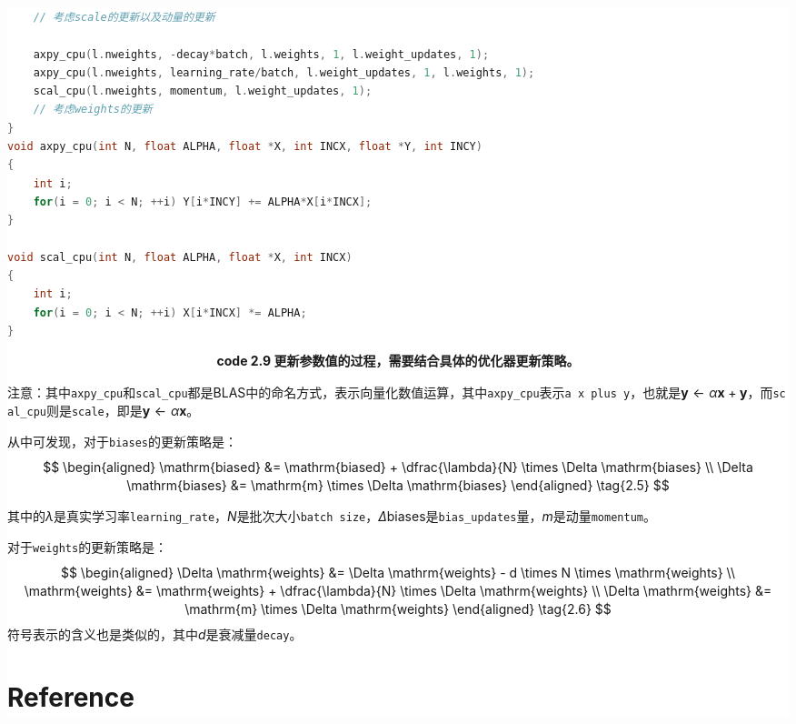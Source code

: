```c
    // 考虑scale的更新以及动量的更新

    axpy_cpu(l.nweights, -decay*batch, l.weights, 1, l.weight_updates, 1);
    axpy_cpu(l.nweights, learning_rate/batch, l.weight_updates, 1, l.weights, 1);
    scal_cpu(l.nweights, momentum, l.weight_updates, 1);
    // 考虑weights的更新
}
void axpy_cpu(int N, float ALPHA, float *X, int INCX, float *Y, int INCY)
{
    int i;
    for(i = 0; i < N; ++i) Y[i*INCY] += ALPHA*X[i*INCX];
}

void scal_cpu(int N, float ALPHA, float *X, int INCX)
{
    int i;
    for(i = 0; i < N; ++i) X[i*INCX] *= ALPHA;
}
```

<div align='center'>
    <b>
        code 2.9 更新参数值的过程，需要结合具体的优化器更新策略。
    </b>
</div>

注意：其中`axpy_cpu`和`scal_cpu`都是BLAS中的命名方式，表示向量化数值运算，其中`axpy_cpu`表示`a x plus y`，也就是$\mathbf{y} \leftarrow \alpha \mathbf{x} + \mathbf{y}$，而`scal_cpu`则是`scale`，即是$\mathbf{y} \leftarrow \alpha \mathbf{x}$。

从中可发现，对于`biases`的更新策略是：
$$
\begin{aligned}
\mathrm{biased} &= \mathrm{biased} + \dfrac{\lambda}{N} \times \Delta \mathrm{biases} \\
\Delta \mathrm{biases} &= \mathrm{m} \times \Delta \mathrm{biases}
\end{aligned}
\tag{2.5}
$$

其中的$\lambda$是真实学习率`learning_rate`，$N$是批次大小`batch size`，$\Delta \mathrm{biases}$是`bias_updates`量，$m$是动量`momentum`。

对于`weights`的更新策略是：
$$
\begin{aligned}
\Delta \mathrm{weights} &= \Delta \mathrm{weights} - d \times N \times \mathrm{weights} \\
\mathrm{weights} &= \mathrm{weights} + \dfrac{\lambda}{N} \times \Delta \mathrm{weights} \\
\Delta \mathrm{weights} &= \mathrm{m} \times \Delta \mathrm{weights}
\end{aligned}
\tag{2.6}
$$
符号表示的含义也是类似的，其中$d$是衰减量`decay`。

# Reference


[qrcode]: ./imgs/qrcode.jpg
[conv_forward]: ./imgs/conv_forward.png
